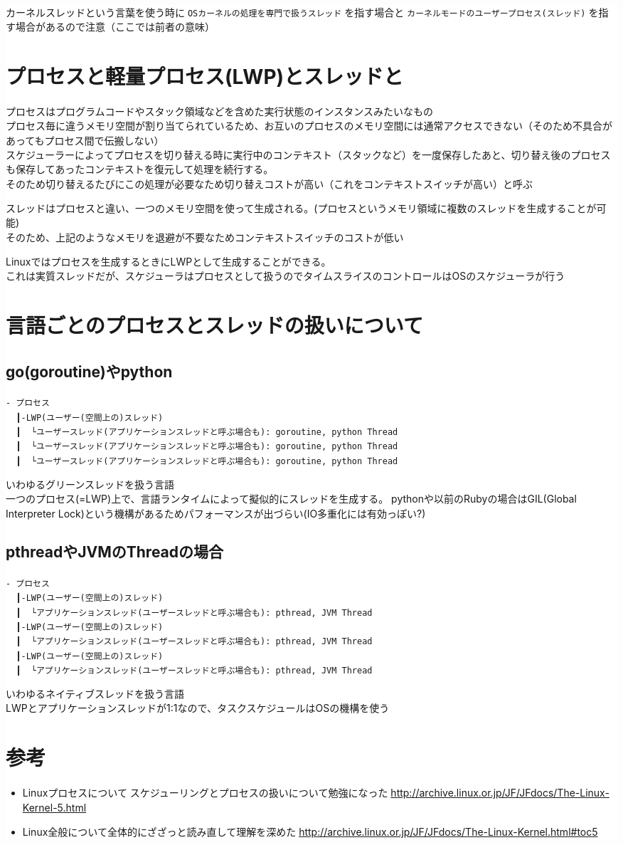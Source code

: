 カーネルスレッドという言葉を使う時に `OSカーネルの処理を専門で扱うスレッド` を指す場合と `カーネルモードのユーザープロセス(スレッド)` を指す場合があるので注意（ここでは前者の意味）  

# プロセスと軽量プロセス(LWP)とスレッドと
プロセスはプログラムコードやスタック領域などを含めた実行状態のインスタンスみたいなもの  
プロセス毎に違うメモリ空間が割り当てられているため、お互いのプロセスのメモリ空間には通常アクセスできない（そのため不具合があってもプロセス間で伝搬しない）  
スケジューラーによってプロセスを切り替える時に実行中のコンテキスト（スタックなど）を一度保存したあと、切り替え後のプロセスも保存してあったコンテキストを復元して処理を続行する。  
そのため切り替えるたびにこの処理が必要なため切り替えコストが高い（これをコンテキストスイッチが高い）と呼ぶ  

スレッドはプロセスと違い、一つのメモリ空間を使って生成される。(プロセスというメモリ領域に複数のスレッドを生成することが可能)  
そのため、上記のようなメモリを退避が不要なためコンテキストスイッチのコストが低い  

Linuxではプロセスを生成するときにLWPとして生成することができる。  
これは実質スレッドだが、スケジューラはプロセスとして扱うのでタイムスライスのコントロールはOSのスケジューラが行う  



# 言語ごとのプロセスとスレッドの扱いについて
## go(goroutine)やpython
```
- プロセス
  ┃-LWP(ユーザー(空間上の)スレッド)
  ┃  └ユーザースレッド(アプリケーションスレッドと呼ぶ場合も): goroutine, python Thread
  ┃  └ユーザースレッド(アプリケーションスレッドと呼ぶ場合も): goroutine, python Thread
  ┃  └ユーザースレッド(アプリケーションスレッドと呼ぶ場合も): goroutine, python Thread
```
いわゆるグリーンスレッドを扱う言語  
一つのプロセス(=LWP)上で、言語ランタイムによって擬似的にスレッドを生成する。 
pythonや以前のRubyの場合はGIL(Global Interpreter Lock)という機構があるためパフォーマンスが出づらい(IO多重化には有効っぽい?)  


## pthreadやJVMのThreadの場合
```
- プロセス
  ┃-LWP(ユーザー(空間上の)スレッド)
  ┃  └アプリケーションスレッド(ユーザースレッドと呼ぶ場合も): pthread, JVM Thread
  ┃-LWP(ユーザー(空間上の)スレッド)
  ┃  └アプリケーションスレッド(ユーザースレッドと呼ぶ場合も): pthread, JVM Thread
  ┃-LWP(ユーザー(空間上の)スレッド)
  ┃  └アプリケーションスレッド(ユーザースレッドと呼ぶ場合も): pthread, JVM Thread
```
いわゆるネイティブスレッドを扱う言語  
LWPとアプリケーションスレッドが1:1なので、タスクスケジュールはOSの機構を使う  


# 参考
- Linuxプロセスについて
スケジューリングとプロセスの扱いについて勉強になった
http://archive.linux.or.jp/JF/JFdocs/The-Linux-Kernel-5.html

- Linux全般について全体的にざざっと読み直して理解を深めた
http://archive.linux.or.jp/JF/JFdocs/The-Linux-Kernel.html#toc5

